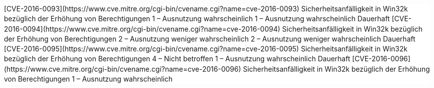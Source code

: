 </td>
</tr>
<tr>
<td style="border:1px solid black;">
[CVE-2016-0093](https://www.cve.mitre.org/cgi-bin/cvename.cgi?name=cve-2016-0093)
</td>
<td style="border:1px solid black;">
Sicherheitsanfälligkeit in Win32k bezüglich der Erhöhung von Berechtigungen
</td>
<td style="border:1px solid black;" colspan="2">
1 – Ausnutzung wahrscheinlich
</td>
<td style="border:1px solid black;">
1 – Ausnutzung wahrscheinlich
</td>
<td style="border:1px solid black;">
Dauerhaft
</td>
</tr>
<tr>
<td style="border:1px solid black;">
[CVE-2016-0094](https://www.cve.mitre.org/cgi-bin/cvename.cgi?name=cve-2016-0094)
</td>
<td style="border:1px solid black;">
Sicherheitsanfälligkeit in Win32k bezüglich der Erhöhung von Berechtigungen
</td>
<td style="border:1px solid black;" colspan="2">
2 – Ausnutzung weniger wahrscheinlich
</td>
<td style="border:1px solid black;">
2 – Ausnutzung weniger wahrscheinlich
</td>
<td style="border:1px solid black;">
Dauerhaft
</td>
</tr>
<tr>
<td style="border:1px solid black;">
[CVE-2016-0095](https://www.cve.mitre.org/cgi-bin/cvename.cgi?name=cve-2016-0095)
</td>
<td style="border:1px solid black;">
Sicherheitsanfälligkeit in Win32k bezüglich der Erhöhung von Berechtigungen
</td>
<td style="border:1px solid black;" colspan="2">
4 – Nicht betroffen
</td>
<td style="border:1px solid black;">
1 – Ausnutzung wahrscheinlich
</td>
<td style="border:1px solid black;">
Dauerhaft
</td>
</tr>
<tr>
<td style="border:1px solid black;">
[CVE-2016-0096](https://www.cve.mitre.org/cgi-bin/cvename.cgi?name=cve-2016-0096)
</td>
<td style="border:1px solid black;">
Sicherheitsanfälligkeit in Win32k bezüglich der Erhöhung von Berechtigungen
</td>
<td style="border:1px solid black;" colspan="2">
1 – Ausnutzung wahrscheinlich
</td>
<td style="border:1px solid black;">